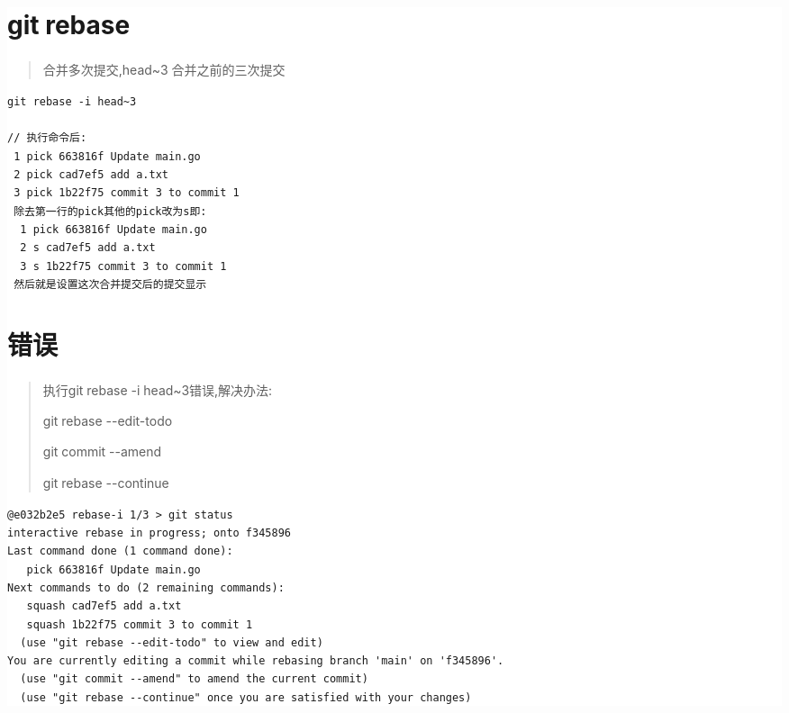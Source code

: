 

# git rebase

>合并多次提交,head~3 合并之前的三次提交

```shell
git rebase -i head~3

// 执行命令后:
 1 pick 663816f Update main.go
 2 pick cad7ef5 add a.txt
 3 pick 1b22f75 commit 3 to commit 1
 除去第一行的pick其他的pick改为s即:
  1 pick 663816f Update main.go
  2 s cad7ef5 add a.txt
  3 s 1b22f75 commit 3 to commit 1
 然后就是设置这次合并提交后的提交显示
```





# 错误

>执行git rebase -i head~3错误,解决办法:
>
>git rebase --edit-todo
>
>git commit --amend
>
>git rebase --continue

```shell
@e032b2e5 rebase-i 1/3 > git status
interactive rebase in progress; onto f345896
Last command done (1 command done):
   pick 663816f Update main.go
Next commands to do (2 remaining commands):
   squash cad7ef5 add a.txt
   squash 1b22f75 commit 3 to commit 1
  (use "git rebase --edit-todo" to view and edit)
You are currently editing a commit while rebasing branch 'main' on 'f345896'.
  (use "git commit --amend" to amend the current commit)
  (use "git rebase --continue" once you are satisfied with your changes)
```

